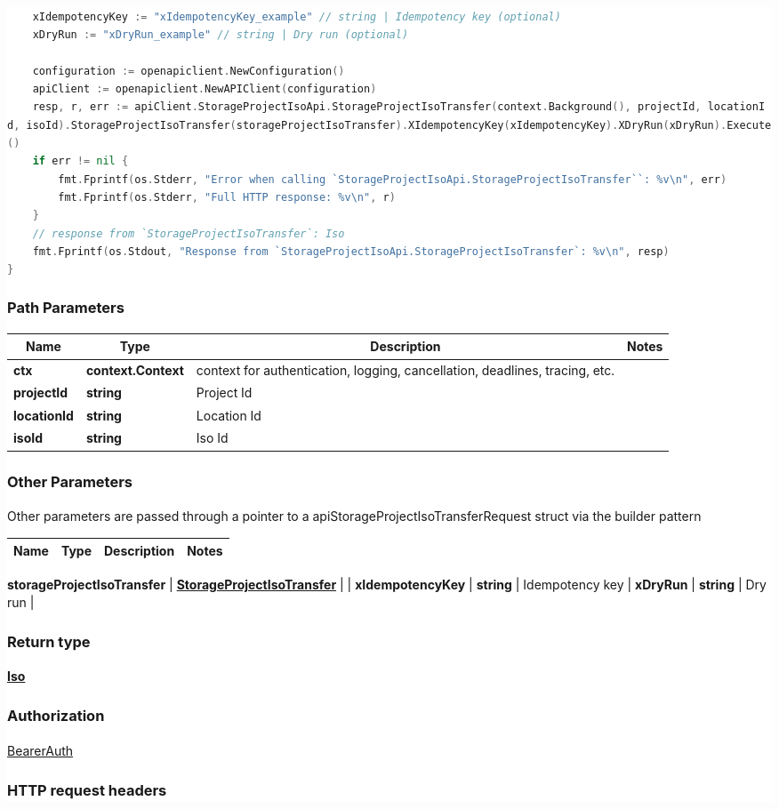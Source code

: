```go
    xIdempotencyKey := "xIdempotencyKey_example" // string | Idempotency key (optional)
    xDryRun := "xDryRun_example" // string | Dry run (optional)

    configuration := openapiclient.NewConfiguration()
    apiClient := openapiclient.NewAPIClient(configuration)
    resp, r, err := apiClient.StorageProjectIsoApi.StorageProjectIsoTransfer(context.Background(), projectId, locationId, isoId).StorageProjectIsoTransfer(storageProjectIsoTransfer).XIdempotencyKey(xIdempotencyKey).XDryRun(xDryRun).Execute()
    if err != nil {
        fmt.Fprintf(os.Stderr, "Error when calling `StorageProjectIsoApi.StorageProjectIsoTransfer``: %v\n", err)
        fmt.Fprintf(os.Stderr, "Full HTTP response: %v\n", r)
    }
    // response from `StorageProjectIsoTransfer`: Iso
    fmt.Fprintf(os.Stdout, "Response from `StorageProjectIsoApi.StorageProjectIsoTransfer`: %v\n", resp)
}
```

### Path Parameters


Name | Type | Description  | Notes
------------- | ------------- | ------------- | -------------
**ctx** | **context.Context** | context for authentication, logging, cancellation, deadlines, tracing, etc.
**projectId** | **string** | Project Id | 
**locationId** | **string** | Location Id | 
**isoId** | **string** | Iso Id | 

### Other Parameters

Other parameters are passed through a pointer to a apiStorageProjectIsoTransferRequest struct via the builder pattern


Name | Type | Description  | Notes
------------- | ------------- | ------------- | -------------



 **storageProjectIsoTransfer** | [**StorageProjectIsoTransfer**](StorageProjectIsoTransfer.md) |  | 
 **xIdempotencyKey** | **string** | Idempotency key | 
 **xDryRun** | **string** | Dry run | 

### Return type

[**Iso**](Iso.md)

### Authorization

[BearerAuth](../README.md#BearerAuth)

### HTTP request headers
